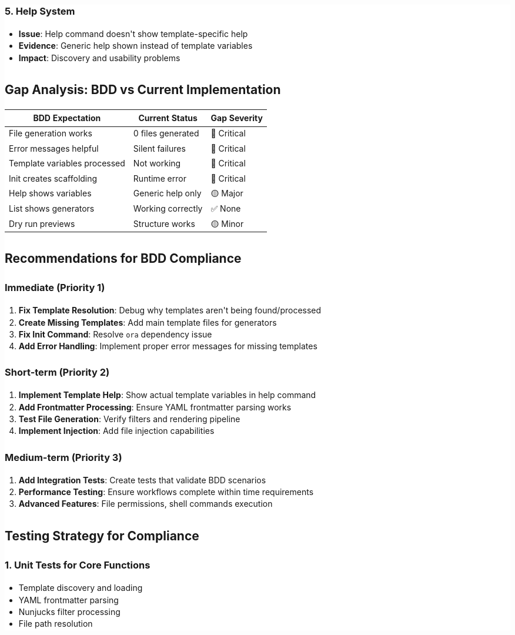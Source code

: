 ### 5. Help System
- **Issue**: Help command doesn't show template-specific help
- **Evidence**: Generic help shown instead of template variables
- **Impact**: Discovery and usability problems

## Gap Analysis: BDD vs Current Implementation

| BDD Expectation | Current Status | Gap Severity |
|----------------|----------------|--------------|
| File generation works | 0 files generated | 🔴 Critical |
| Error messages helpful | Silent failures | 🔴 Critical |
| Template variables processed | Not working | 🔴 Critical |
| Init creates scaffolding | Runtime error | 🔴 Critical |
| Help shows variables | Generic help only | 🟡 Major |
| List shows generators | Working correctly | ✅ None |
| Dry run previews | Structure works | 🟡 Minor |

## Recommendations for BDD Compliance

### Immediate (Priority 1)
1. **Fix Template Resolution**: Debug why templates aren't being found/processed
2. **Create Missing Templates**: Add main template files for generators
3. **Fix Init Command**: Resolve `ora` dependency issue
4. **Add Error Handling**: Implement proper error messages for missing templates

### Short-term (Priority 2)  
1. **Implement Template Help**: Show actual template variables in help command
2. **Add Frontmatter Processing**: Ensure YAML frontmatter parsing works
3. **Test File Generation**: Verify filters and rendering pipeline
4. **Implement Injection**: Add file injection capabilities

### Medium-term (Priority 3)
1. **Add Integration Tests**: Create tests that validate BDD scenarios
2. **Performance Testing**: Ensure workflows complete within time requirements
3. **Advanced Features**: File permissions, shell commands execution

## Testing Strategy for Compliance

### 1. Unit Tests for Core Functions
- Template discovery and loading
- YAML frontmatter parsing  
- Nunjucks filter processing
- File path resolution
